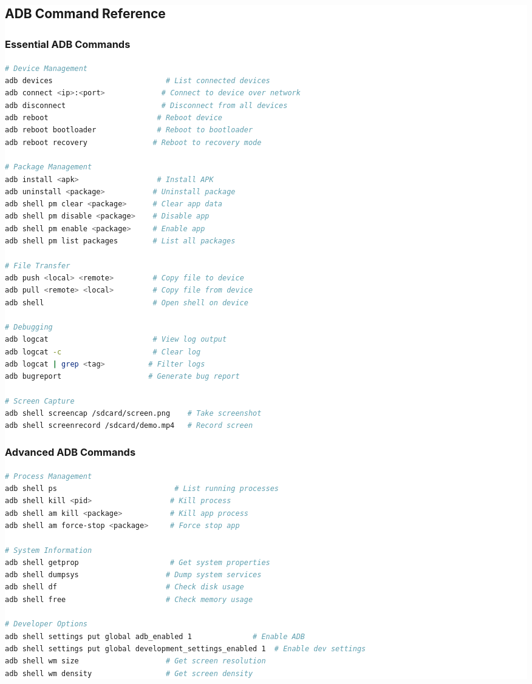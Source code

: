 ## ADB Command Reference

### Essential ADB Commands

```bash
# Device Management
adb devices                          # List connected devices
adb connect <ip>:<port>             # Connect to device over network
adb disconnect                      # Disconnect from all devices
adb reboot                         # Reboot device
adb reboot bootloader              # Reboot to bootloader
adb reboot recovery               # Reboot to recovery mode

# Package Management
adb install <apk>                  # Install APK
adb uninstall <package>           # Uninstall package
adb shell pm clear <package>      # Clear app data
adb shell pm disable <package>    # Disable app
adb shell pm enable <package>     # Enable app
adb shell pm list packages        # List all packages

# File Transfer
adb push <local> <remote>         # Copy file to device
adb pull <remote> <local>         # Copy file from device
adb shell                         # Open shell on device

# Debugging
adb logcat                        # View log output
adb logcat -c                     # Clear log
adb logcat | grep <tag>          # Filter logs
adb bugreport                    # Generate bug report

# Screen Capture
adb shell screencap /sdcard/screen.png    # Take screenshot
adb shell screenrecord /sdcard/demo.mp4   # Record screen
```

### Advanced ADB Commands

```bash
# Process Management
adb shell ps                           # List running processes
adb shell kill <pid>                  # Kill process
adb shell am kill <package>           # Kill app process
adb shell am force-stop <package>     # Force stop app

# System Information
adb shell getprop                     # Get system properties
adb shell dumpsys                    # Dump system services
adb shell df                         # Check disk usage
adb shell free                       # Check memory usage

# Developer Options
adb shell settings put global adb_enabled 1              # Enable ADB
adb shell settings put global development_settings_enabled 1  # Enable dev settings
adb shell wm size                    # Get screen resolution
adb shell wm density                 # Get screen density
```
